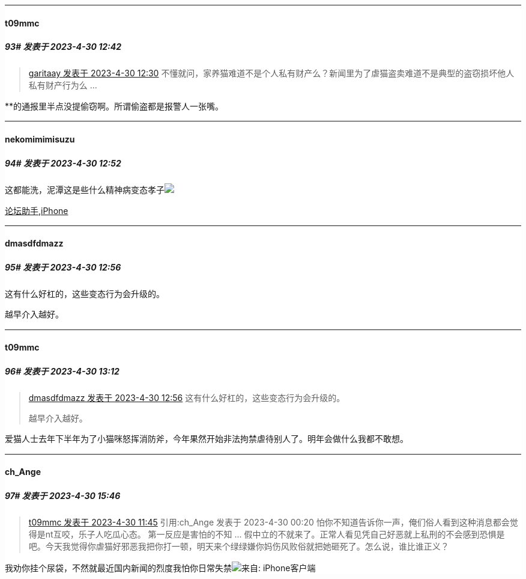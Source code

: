 *****

####  t09mmc  
##### 93#       发表于 2023-4-30 12:42

<blockquote><a href="httphttps://bbs.saraba1st.com/2b/forum.php?mod=redirect&amp;goto=findpost&amp;pid=60668625&amp;ptid=2131299" target="_blank">garitaay 发表于 2023-4-30 12:30</a>
不懂就问，家养猫难道不是个人私有财产么？新闻里为了虐猫盗卖难道不是典型的盗窃损坏他人私有财产行为么 ...</blockquote>
**的通报里半点没提偷窃啊。所谓偷盗都是报警人一张嘴。


*****

####  nekomimimisuzu  
##### 94#       发表于 2023-4-30 12:52

这都能洗，泥潭这是些什么精神病变态孝子<img src="https://static.saraba1st.com/image/smiley/face2017/037.png" referrerpolicy="no-referrer">

[论坛助手,iPhone](https://bbs.saraba1st.com/2b/forum.php?mod=viewthread&amp;tid=2029836)

*****

####  dmasdfdmazz  
##### 95#       发表于 2023-4-30 12:56

这有什么好杠的，这些变态行为会升级的。

越早介入越好。


*****

####  t09mmc  
##### 96#       发表于 2023-4-30 13:12

<blockquote><a href="httphttps://bbs.saraba1st.com/2b/forum.php?mod=redirect&amp;goto=findpost&amp;pid=60668862&amp;ptid=2131299" target="_blank">dmasdfdmazz 发表于 2023-4-30 12:56</a>
这有什么好杠的，这些变态行为会升级的。

越早介入越好。</blockquote>
爱猫人士去年下半年为了小猫咪怒挥消防斧，今年果然开始非法拘禁虐待别人了。明年会做什么我都不敢想。


*****

####  ch_Ange  
##### 97#       发表于 2023-4-30 15:46

<blockquote><a href="httphttps://bbs.saraba1st.com/2b/forum.php?mod=redirect&amp;goto=findpost&amp;pid=60668164&amp;ptid=2131299" target="_blank"> t09mmc 发表于 2023-4-30 11:45</a> 引用:ch_Ange 发表于 2023-4-30 00:20 怕你不知道告诉你一声，俺们俗人看到这种消息都会觉得是nt互咬，乐子人吃瓜心态。 第一反应是害怕的不知 ... 假中立的不就来了。正常人看见凭自己好恶就上私刑的不会感到恐惧是吧。今天我觉得你虐猫好邪恶我把你打一顿，明天来个绿绿嫌你妈伤风败俗就把她砸死了。怎么说，谁比谁正义？ </blockquote>
我劝你挂个尿袋，不然就最近国内新闻的烈度我怕你日常失禁<img src="https://static.saraba1st.com/image/smiley/face2017/067.png" referrerpolicy="no-referrer">来自: iPhone客户端

